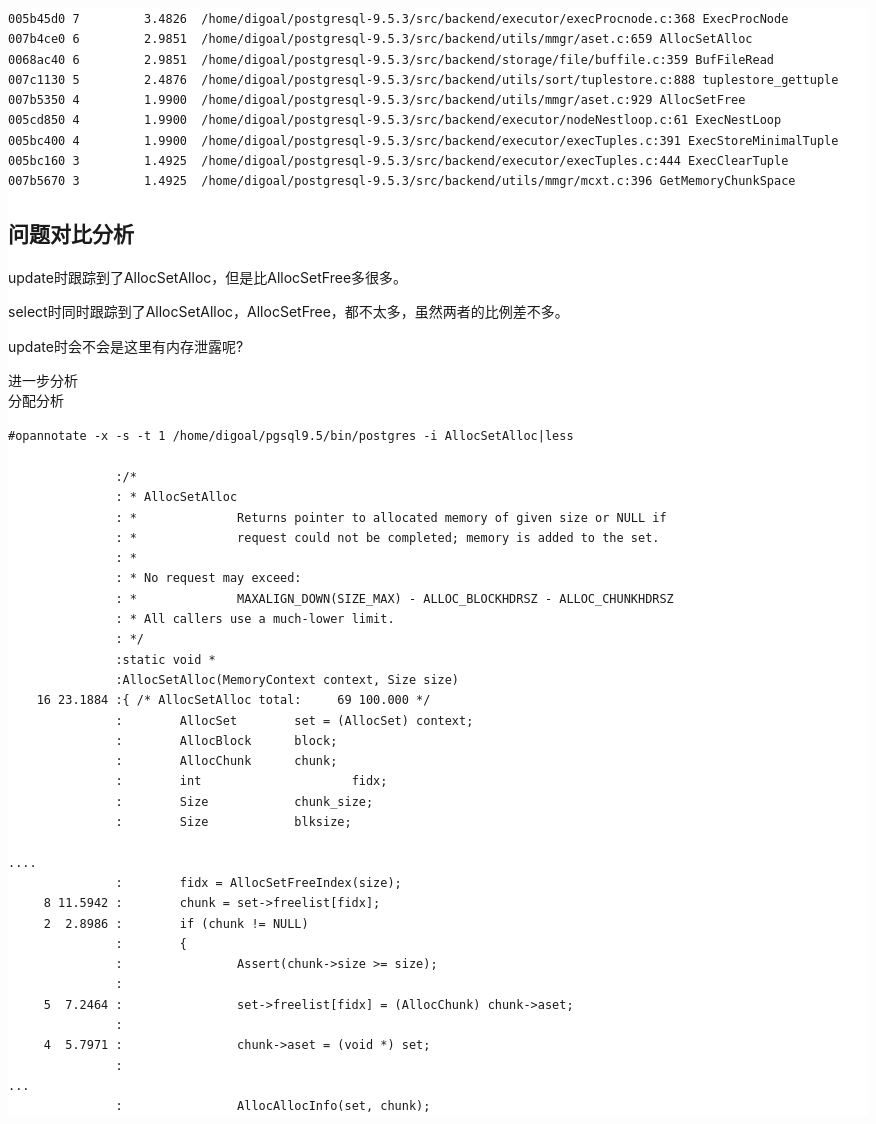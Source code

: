 ```
005b45d0 7         3.4826  /home/digoal/postgresql-9.5.3/src/backend/executor/execProcnode.c:368 ExecProcNode  
007b4ce0 6         2.9851  /home/digoal/postgresql-9.5.3/src/backend/utils/mmgr/aset.c:659 AllocSetAlloc  
0068ac40 6         2.9851  /home/digoal/postgresql-9.5.3/src/backend/storage/file/buffile.c:359 BufFileRead  
007c1130 5         2.4876  /home/digoal/postgresql-9.5.3/src/backend/utils/sort/tuplestore.c:888 tuplestore_gettuple  
007b5350 4         1.9900  /home/digoal/postgresql-9.5.3/src/backend/utils/mmgr/aset.c:929 AllocSetFree  
005cd850 4         1.9900  /home/digoal/postgresql-9.5.3/src/backend/executor/nodeNestloop.c:61 ExecNestLoop  
005bc400 4         1.9900  /home/digoal/postgresql-9.5.3/src/backend/executor/execTuples.c:391 ExecStoreMinimalTuple  
005bc160 3         1.4925  /home/digoal/postgresql-9.5.3/src/backend/executor/execTuples.c:444 ExecClearTuple  
007b5670 3         1.4925  /home/digoal/postgresql-9.5.3/src/backend/utils/mmgr/mcxt.c:396 GetMemoryChunkSpace  
```
  
## 问题对比分析
update时跟踪到了AllocSetAlloc，但是比AllocSetFree多很多。    
  
select时同时跟踪到了AllocSetAlloc，AllocSetFree，都不太多，虽然两者的比例差不多。   
    
update时会不会是这里有内存泄露呢?    

进一步分析    
分配分析  
```
#opannotate -x -s -t 1 /home/digoal/pgsql9.5/bin/postgres -i AllocSetAlloc|less

               :/*
               : * AllocSetAlloc
               : *              Returns pointer to allocated memory of given size or NULL if
               : *              request could not be completed; memory is added to the set.
               : *
               : * No request may exceed:
               : *              MAXALIGN_DOWN(SIZE_MAX) - ALLOC_BLOCKHDRSZ - ALLOC_CHUNKHDRSZ
               : * All callers use a much-lower limit.
               : */
               :static void *
               :AllocSetAlloc(MemoryContext context, Size size)
    16 23.1884 :{ /* AllocSetAlloc total:     69 100.000 */
               :        AllocSet        set = (AllocSet) context;
               :        AllocBlock      block;
               :        AllocChunk      chunk;
               :        int                     fidx;
               :        Size            chunk_size;
               :        Size            blksize;

....
               :        fidx = AllocSetFreeIndex(size);
     8 11.5942 :        chunk = set->freelist[fidx];
     2  2.8986 :        if (chunk != NULL)
               :        {
               :                Assert(chunk->size >= size);
               :
     5  7.2464 :                set->freelist[fidx] = (AllocChunk) chunk->aset;
               :
     4  5.7971 :                chunk->aset = (void *) set;
               :
...
               :                AllocAllocInfo(set, chunk);
```